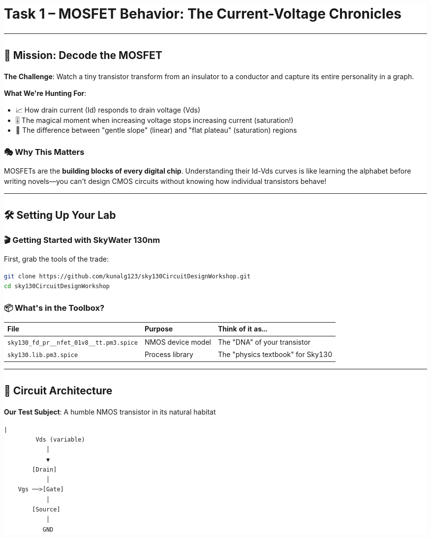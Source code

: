
# Task 1 – MOSFET Behavior: The Current-Voltage Chronicles


---

## 🎯 Mission: Decode the MOSFET

**The Challenge**: Watch a tiny transistor transform from an insulator to a conductor and capture its entire personality in a graph.

**What We're Hunting For**:
- 📈 How drain current (Id) responds to drain voltage (Vds)
- 🎚️ The magical moment when increasing voltage stops increasing current (saturation!)
- 🔬 The difference between "gentle slope" (linear) and "flat plateau" (saturation) regions

### 🎭 Why This Matters

MOSFETs are the **building blocks of every digital chip**. Understanding their Id-Vds curves is like learning the alphabet before writing novels—you can't design CMOS circuits without knowing how individual transistors behave!

---

## 🛠️ Setting Up Your Lab

### 🎬 Getting Started with SkyWater 130nm

First, grab the tools of the trade:

```bash
git clone https://github.com/kunalg123/sky130CircuitDesignWorkshop.git
cd sky130CircuitDesignWorkshop
```

### 📦 What's in the Toolbox?

| File | Purpose | Think of it as... |
|:-----|:--------|:------------------|
| `sky130_fd_pr__nfet_01v8__tt.pm3.spice` | NMOS device model | The "DNA" of your transistor |
| `sky130.lib.pm3.spice` | Process library | The "physics textbook" for Sky130 |

---

## 🔌 Circuit Architecture

**Our Test Subject**: A humble NMOS transistor in its natural habitat

```
|
         Vds (variable)
            │
            ▼
        [Drain]
            │
    Vgs ──>[Gate]
            │
        [Source]
            │
           GND
```

